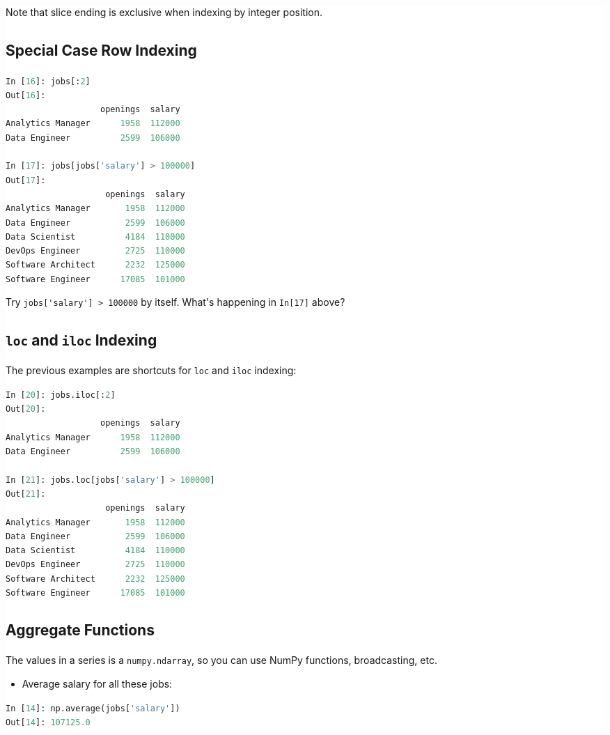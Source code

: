 Note that slice ending is exclusive when indexing by integer position.


## Special Case Row Indexing

```Python
In [16]: jobs[:2]
Out[16]:
                   openings  salary
Analytics Manager      1958  112000
Data Engineer          2599  106000

In [17]: jobs[jobs['salary'] > 100000]
Out[17]:
                    openings  salary
Analytics Manager       1958  112000
Data Engineer           2599  106000
Data Scientist          4184  110000
DevOps Engineer         2725  110000
Software Architect      2232  125000
Software Engineer      17085  101000
```

Try `jobs['salary'] > 100000` by itself.  What's happening in `In[17]` above?

## `loc` and `iloc` Indexing

The previous examples are shortcuts for `loc` and `iloc` indexing:

```Python
In [20]: jobs.iloc[:2]
Out[20]:
                   openings  salary
Analytics Manager      1958  112000
Data Engineer          2599  106000

In [21]: jobs.loc[jobs['salary'] > 100000]
Out[21]:
                    openings  salary
Analytics Manager       1958  112000
Data Engineer           2599  106000
Data Scientist          4184  110000
DevOps Engineer         2725  110000
Software Architect      2232  125000
Software Engineer      17085  101000
```

## Aggregate Functions

The values in a series is a `numpy.ndarray`, so you can use NumPy functions, broadcasting, etc.

- Average salary for all these jobs:

```Python
In [14]: np.average(jobs['salary'])
Out[14]: 107125.0
```
